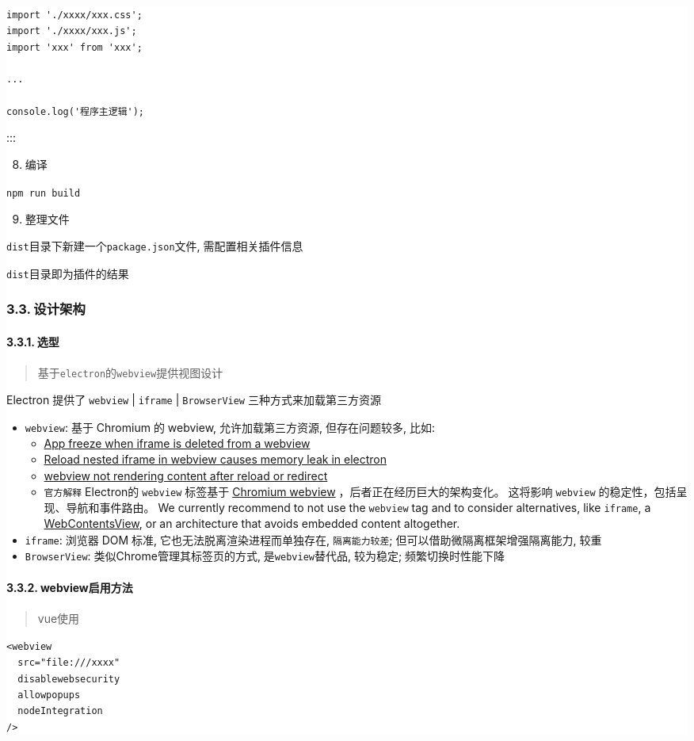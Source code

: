 ```js:line-numbers [main.js]
import './xxxx/xxx.css';
import './xxxx/xxx.js';
import 'xxx' from 'xxx';

...

console.log('程序主逻辑');
```
:::

8. 编译
```bash
npm run build
```

9. 整理文件

`dist`目录下新建一个`package.json`文件, 需配置相关插件信息

`dist`目录即为插件的结果

### 3.3. 设计架构

#### 3.3.1. 选型

> 基于`electron`的`webview`提供视图设计

Electron 提供了 `webview` | `iframe` | `BrowserView` 三种方式来加载第三方资源
- `webview`: 基于 Chromium 的 webview, 允许加载第三方资源, 但存在问题较多, 比如:
  - [App freeze when iframe is deleted from a webview](https://github.com/electron/electron/issues/17890)
  - [Reload nested iframe in webview causes memory leak in electron](https://github.com/electron/electron/issues/18019)
  - [webview not rendering content after reload or redirect](https://github.com/electron/electron/issues/18177)
  - `官方解释` Electron的 `webview` 标签基于 [Chromium webview](https://developer.chrome.com/docs/extensions/reference/webviewTag/) ，后者正在经历巨大的架构变化。 这将影响 `webview` 的稳定性，包括呈现、导航和事件路由。 We currently recommend to not use the `webview` tag and to consider alternatives, like `iframe`, a [WebContentsView](https://www.electronjs.org/zh/docs/latest/api/web-contents-view), or an architecture that avoids embedded content altogether.
- `iframe`: 浏览器 DOM 标准, 它也无法脱离渲染进程而单独存在, `隔离能力较差`; 但可以借助微隔离框架增强隔离能力, 较重
- `BrowserView`: 类似Chrome管理其标签页的方式, 是`webview`替代品, 较为稳定; 频繁切换时性能下降

#### 3.3.2. webview启用方法

> vue使用

```js:line-numbers
<webview
  src="file:///xxxx"
  disablewebsecurity
  allowpopups
  nodeIntegration
/>
```
